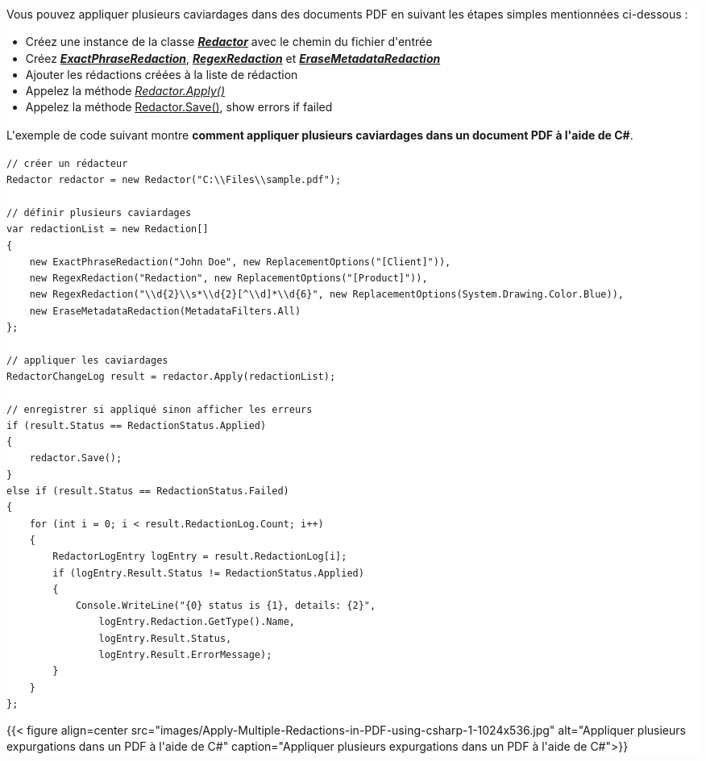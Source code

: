 Vous pouvez appliquer plusieurs caviardages dans des documents PDF en suivant les étapes simples mentionnées ci-dessous :
  * Créez une instance de la classe _[**Redactor**][11]_ avec le chemin du fichier d'entrée
  * Créez **_[ExactPhraseRedaction][12]_**, **_[RegexRedaction][25]_** et **_[EraseMetadataRedaction][21]_**
  * Ajouter les rédactions créées à la liste de rédaction
  * Appelez la méthode _[Redactor.Apply()][26]_
  * Appelez la méthode [Redactor.Save()][16], show errors if failed

L'exemple de code suivant montre **comment appliquer plusieurs caviardages dans un document PDF à l'aide de C#**.
```
// créer un rédacteur
Redactor redactor = new Redactor("C:\\Files\\sample.pdf");

// définir plusieurs caviardages
var redactionList = new Redaction[]
{
    new ExactPhraseRedaction("John Doe", new ReplacementOptions("[Client]")),
    new RegexRedaction("Redaction", new ReplacementOptions("[Product]")),
    new RegexRedaction("\\d{2}\\s*\\d{2}[^\\d]*\\d{6}", new ReplacementOptions(System.Drawing.Color.Blue)),
    new EraseMetadataRedaction(MetadataFilters.All)
};

// appliquer les caviardages
RedactorChangeLog result = redactor.Apply(redactionList);

// enregistrer si appliqué sinon afficher les erreurs
if (result.Status == RedactionStatus.Applied)
{
    redactor.Save();
}
else if (result.Status == RedactionStatus.Failed)
{
    for (int i = 0; i < result.RedactionLog.Count; i++)
    {
        RedactorLogEntry logEntry = result.RedactionLog[i];
        if (logEntry.Result.Status != RedactionStatus.Applied)
        {
            Console.WriteLine("{0} status is {1}, details: {2}",
                logEntry.Redaction.GetType().Name,
                logEntry.Result.Status,
                logEntry.Result.ErrorMessage);
        }
    }
};
```

{{< figure align=center src="images/Apply-Multiple-Redactions-in-PDF-using-csharp-1-1024x536.jpg" alt="Appliquer plusieurs expurgations dans un PDF à l'aide de C#" caption="Appliquer plusieurs expurgations dans un PDF à l'aide de C#">}}
 

 [1]: https://blog.conholdate.com/wp-content/uploads/sites/27/2021/06/Redact-PDF-Documents-using-CSharp.jpg
 [2]: #api-for-pdf-redaction
 [3]: #Redact-Text-in-PDF
 [4]: #Redact-Metadata-in-PDF
 [5]: #Redact-Images-in-PDF
 [6]: #Apply-Multiple-Redactions-in-PDF
 [7]: https://docs.fileformat.com/pdf/
 [8]: https://products.groupdocs.com/redaction/net
 [9]: https://downloads.groupdocs.com/redaction/net
 [10]: https://www.nuget.org/packages/GroupDocs.Redaction
 [11]: https://apireference.groupdocs.com/redaction/net/groupdocs.redaction/redactor
 [12]: https://apireference.groupdocs.com/redaction/net/groupdocs.redaction.redactions/exactphraseredaction
 [13]: https://apireference.groupdocs.com/redaction/net/groupdocs.redaction.redactions/replacementoptions
 [14]: https://apireference.groupdocs.com/redaction/net/groupdocs.redaction/redactor/methods/apply
 [15]: https://apireference.groupdocs.com/redaction/net/groupdocs.redaction/redactorchangelog
 [16]: https://apireference.groupdocs.com/redaction/net/groupdocs.redaction/redactor/methods/save
 [17]: https://blog.conholdate.com/wp-content/uploads/sites/27/2021/06/Redact-Text-in-PDF-using-csharp.jpg
 [18]: https://apireference.groupdocs.com/redaction/net/groupdocs.redaction.redactions/metadatasearchredaction
 [19]: https://apireference.groupdocs.com/redaction/net/groupdocs.redaction.redactions/metadatafilters
 [20]: https://blog.conholdate.com/wp-content/uploads/sites/27/2021/06/Redact-Metadata-in-PDF-using-csharp.jpg
 [21]: https://apireference.groupdocs.com/redaction/net/groupdocs.redaction.redactions/erasemetadataredaction
 [22]: https://apireference.groupdocs.com/redaction/net/groupdocs.redaction.redactions/imagearearedaction
 [23]: https://apireference.groupdocs.com/redaction/net/groupdocs.redaction.redactions/regionreplacementoptions
 [24]: https://blog.conholdate.com/wp-content/uploads/sites/27/2021/06/Redact-Images-in-PDF-using-csharp.jpg
 [25]: https://apireference.groupdocs.com/redaction/net/groupdocs.redaction.redactions/regexredaction
 [26]: https://apireference.groupdocs.com/redaction/net/groupdocs.redaction.redactor/apply/methods/1
 [27]: https://blog.conholdate.com/wp-content/uploads/sites/27/2021/06/Apply-Multiple-Redactions-in-PDF-using-csharp-1.jpg
 [28]: https://purchase.groupdocs.com/temporary-license
 [29]: https://docs.groupdocs.com/redaction/net/
 [30]: https://forum.groupdocs.com/c/redaction/
 [31]: https://blog.groupdocs.com/2019/09/20/find-and-replace-text-in-word-excel-powerpoint-pdf-documents-net-api/
 [32]: https://blog.groupdocs.com/2019/12/05/how-to-redact-in-word/